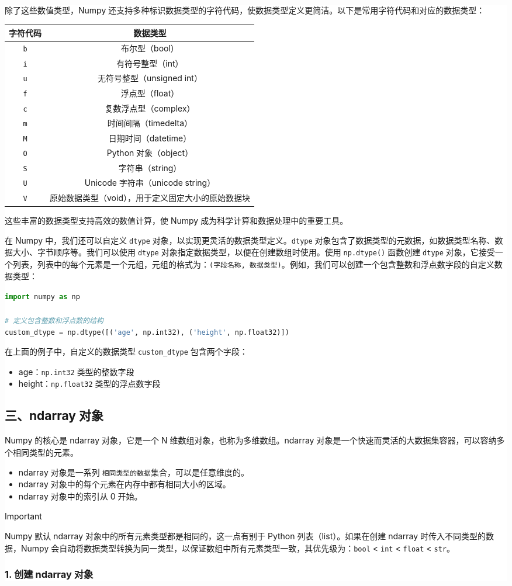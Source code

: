 除了这些数值类型，Numpy 还支持多种标识数据类型的字符代码，使数据类型定义更简洁。以下是常用字符代码和对应的数据类型：

| 字符代码 |                      数据类型                      |
| :------: | :------------------------------------------------: |
|   `b`    |                   布尔型（bool）                   |
|   `i`    |                 有符号整型（int）                  |
|   `u`    |             无符号整型（unsigned int）             |
|   `f`    |                  浮点型（float）                   |
|   `c`    |               复数浮点型（complex）                |
|   `m`    |               时间间隔（timedelta）                |
|   `M`    |                日期时间（datetime）                |
|   `O`    |               Python 对象（object）                |
|   `S`    |                  字符串（string）                  |
|   `U`    |          Unicode 字符串（unicode string）          |
|   `V`    | 原始数据类型（void），用于定义固定大小的原始数据块 |

这些丰富的数据类型支持高效的数值计算，使 Numpy 成为科学计算和数据处理中的重要工具。

在 Numpy 中，我们还可以自定义 `dtype` 对象，以实现更灵活的数据类型定义。`dtype` 对象包含了数据类型的元数据，如数据类型名称、数据大小、字节顺序等。我们可以使用 `dtype` 对象指定数据类型，以便在创建数组时使用。使用 `np.dtype()` 函数创建 `dtype` 对象，它接受一个列表，列表中的每个元素是一个元组，元组的格式为：`(字段名称, 数据类型)`。例如，我们可以创建一个包含整数和浮点数字段的自定义数据类型：

```python
import numpy as np

# 定义包含整数和浮点数的结构
custom_dtype = np.dtype([('age', np.int32), ('height', np.float32)])
```

在上面的例子中，自定义的数据类型 `custom_dtype` 包含两个字段：

- age：`np.int32` 类型的整数字段
- height：`np.float32` 类型的浮点数字段

## 三、ndarray 对象

Numpy 的核心是 ndarray 对象，它是一个 N 维数组对象，也称为多维数组。ndarray 对象是一个快速而灵活的大数据集容器，可以容纳多个相同类型的元素。

- ndarray 对象是一系列 `相同类型的数据`集合，可以是任意维度的。
- ndarray 对象中的每个元素在内存中都有相同大小的区域。
- ndarray 对象中的索引从 0 开始。

> [!Important]
> Numpy 默认 ndarray 对象中的所有元素类型都是相同的，这一点有别于 Python 列表（list）。如果在创建 ndarray 时传入不同类型的数据，Numpy 会自动将数据类型转换为同一类型，以保证数组中所有元素类型一致，其优先级为：`bool` < `int` < `float` < `str`。

### 1. 创建 ndarray 对象
